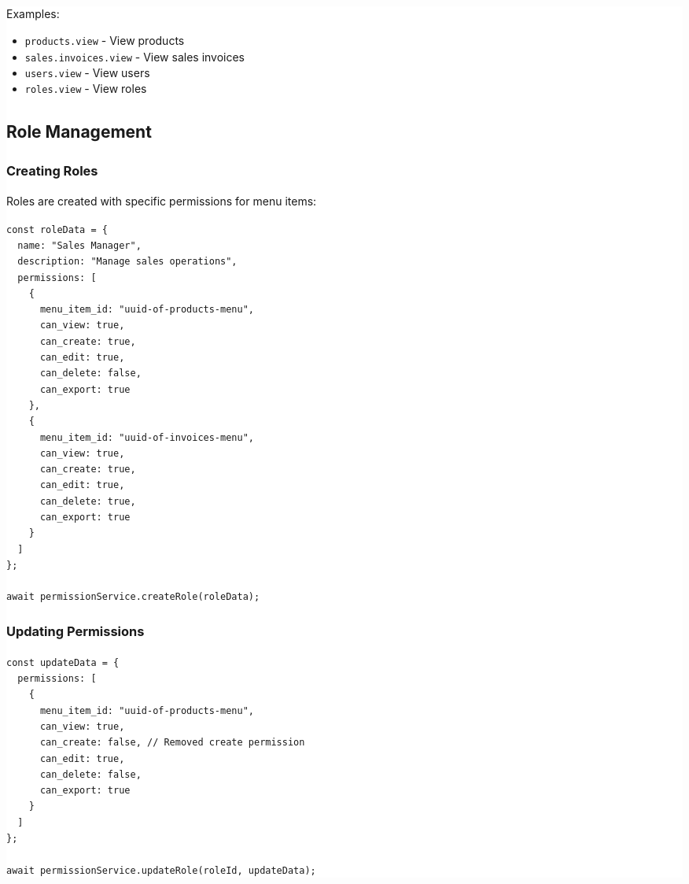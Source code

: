 Examples:
- `products.view` - View products
- `sales.invoices.view` - View sales invoices  
- `users.view` - View users
- `roles.view` - View roles

## Role Management

### Creating Roles

Roles are created with specific permissions for menu items:

```tsx
const roleData = {
  name: "Sales Manager",
  description: "Manage sales operations",
  permissions: [
    {
      menu_item_id: "uuid-of-products-menu",
      can_view: true,
      can_create: true,
      can_edit: true,
      can_delete: false,
      can_export: true
    },
    {
      menu_item_id: "uuid-of-invoices-menu", 
      can_view: true,
      can_create: true,
      can_edit: true,
      can_delete: true,
      can_export: true
    }
  ]
};

await permissionService.createRole(roleData);
```

### Updating Permissions

```tsx
const updateData = {
  permissions: [
    {
      menu_item_id: "uuid-of-products-menu",
      can_view: true,
      can_create: false, // Removed create permission
      can_edit: true,
      can_delete: false,
      can_export: true
    }
  ]
};

await permissionService.updateRole(roleId, updateData);
```
